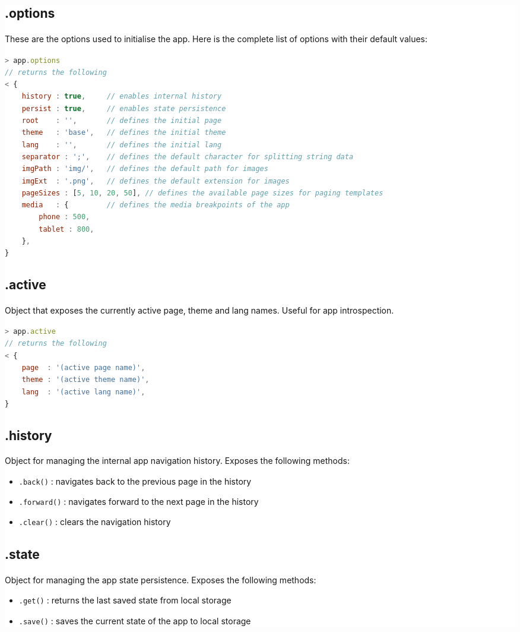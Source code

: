## .options
These are the options used to initialise the app. Here is the complete list of options with their default values:

```js
> app.options
// returns the following
< {
    history : true,     // enables internal history
    persist : true,     // enables state persistence
    root    : '',       // defines the initial page
    theme   : 'base',   // defines the initial theme
    lang    : '',       // defines the initial lang
    separator : ';',    // defines the default character for splitting string data
    imgPath : 'img/',   // defines the default path for images
    imgExt  : '.png',   // defines the default extension for images
    pageSizes : [5, 10, 20, 50], // defines the available page sizes for paging templates
    media   : {         // defines the media breakpoints of the app
        phone : 500,
        tablet : 800,
    },
}
```

## .active
Object that exposes the currently active page, theme and lang names. Useful for app introspection.
```js
> app.active
// returns the following
< {
    page  : '(active page name)',
    theme : '(active theme name)',
    lang  : '(active lang name)',
}
```

## .history
Object for managing the internal app navigation history. Exposes the following methods:

- `.back()` : navigates back to the previous page in the history

- `.forward()` : navigates forward to the next page in the history

- `.clear()` : clears the navigation history


## .state
Object for managing the app state persistence. Exposes the following methods:

- `.get()` : returns the last saved state from local storage

- `.save()` : saves the current state of the app to local storage
